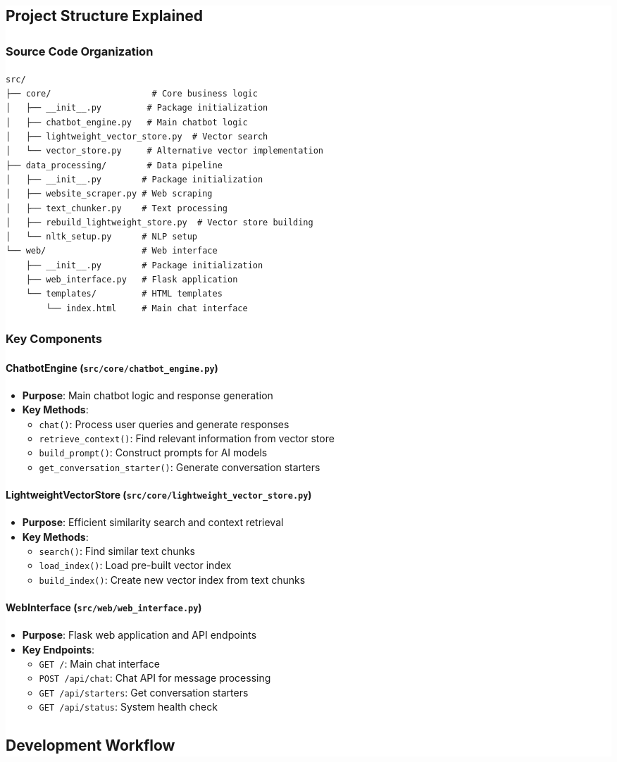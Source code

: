 ## Project Structure Explained

### Source Code Organization

```
src/
├── core/                    # Core business logic
│   ├── __init__.py         # Package initialization
│   ├── chatbot_engine.py   # Main chatbot logic
│   ├── lightweight_vector_store.py  # Vector search
│   └── vector_store.py     # Alternative vector implementation
├── data_processing/        # Data pipeline
│   ├── __init__.py        # Package initialization
│   ├── website_scraper.py # Web scraping
│   ├── text_chunker.py    # Text processing
│   ├── rebuild_lightweight_store.py  # Vector store building
│   └── nltk_setup.py      # NLP setup
└── web/                   # Web interface
    ├── __init__.py        # Package initialization
    ├── web_interface.py   # Flask application
    └── templates/         # HTML templates
        └── index.html     # Main chat interface
```

### Key Components

#### ChatbotEngine (`src/core/chatbot_engine.py`)
- **Purpose**: Main chatbot logic and response generation
- **Key Methods**:
  - `chat()`: Process user queries and generate responses
  - `retrieve_context()`: Find relevant information from vector store
  - `build_prompt()`: Construct prompts for AI models
  - `get_conversation_starter()`: Generate conversation starters

#### LightweightVectorStore (`src/core/lightweight_vector_store.py`)
- **Purpose**: Efficient similarity search and context retrieval
- **Key Methods**:
  - `search()`: Find similar text chunks
  - `load_index()`: Load pre-built vector index
  - `build_index()`: Create new vector index from text chunks

#### WebInterface (`src/web/web_interface.py`)
- **Purpose**: Flask web application and API endpoints
- **Key Endpoints**:
  - `GET /`: Main chat interface
  - `POST /api/chat`: Chat API for message processing
  - `GET /api/starters`: Get conversation starters
  - `GET /api/status`: System health check

## Development Workflow
